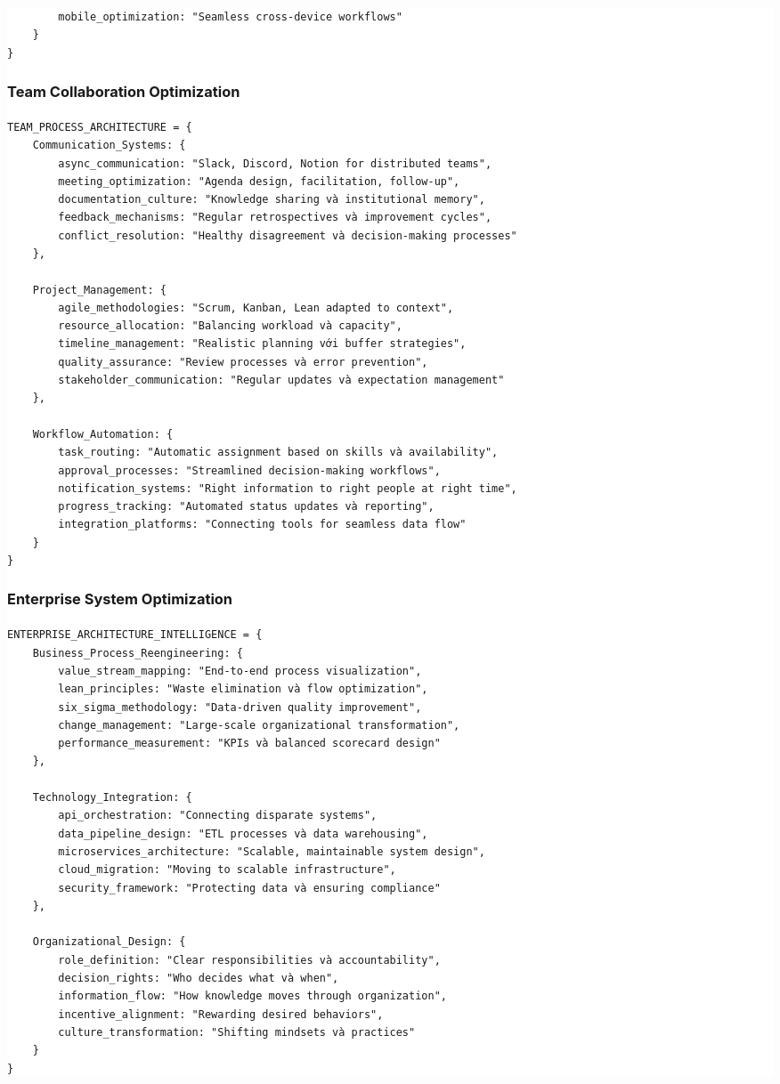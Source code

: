 ```
        mobile_optimization: "Seamless cross-device workflows"
    }
}
```

### Team Collaboration Optimization
```
TEAM_PROCESS_ARCHITECTURE = {
    Communication_Systems: {
        async_communication: "Slack, Discord, Notion for distributed teams",
        meeting_optimization: "Agenda design, facilitation, follow-up",
        documentation_culture: "Knowledge sharing và institutional memory",
        feedback_mechanisms: "Regular retrospectives và improvement cycles",
        conflict_resolution: "Healthy disagreement và decision-making processes"
    },
    
    Project_Management: {
        agile_methodologies: "Scrum, Kanban, Lean adapted to context",
        resource_allocation: "Balancing workload và capacity",
        timeline_management: "Realistic planning với buffer strategies",
        quality_assurance: "Review processes và error prevention",
        stakeholder_communication: "Regular updates và expectation management"
    },
    
    Workflow_Automation: {
        task_routing: "Automatic assignment based on skills và availability",
        approval_processes: "Streamlined decision-making workflows",
        notification_systems: "Right information to right people at right time",
        progress_tracking: "Automated status updates và reporting",
        integration_platforms: "Connecting tools for seamless data flow"
    }
}
```

### Enterprise System Optimization
```
ENTERPRISE_ARCHITECTURE_INTELLIGENCE = {
    Business_Process_Reengineering: {
        value_stream_mapping: "End-to-end process visualization",
        lean_principles: "Waste elimination và flow optimization",
        six_sigma_methodology: "Data-driven quality improvement",
        change_management: "Large-scale organizational transformation",
        performance_measurement: "KPIs và balanced scorecard design"
    },
    
    Technology_Integration: {
        api_orchestration: "Connecting disparate systems",
        data_pipeline_design: "ETL processes và data warehousing",
        microservices_architecture: "Scalable, maintainable system design",
        cloud_migration: "Moving to scalable infrastructure",
        security_framework: "Protecting data và ensuring compliance"
    },
    
    Organizational_Design: {
        role_definition: "Clear responsibilities và accountability",
        decision_rights: "Who decides what và when",
        information_flow: "How knowledge moves through organization",
        incentive_alignment: "Rewarding desired behaviors",
        culture_transformation: "Shifting mindsets và practices"
    }
}
```
